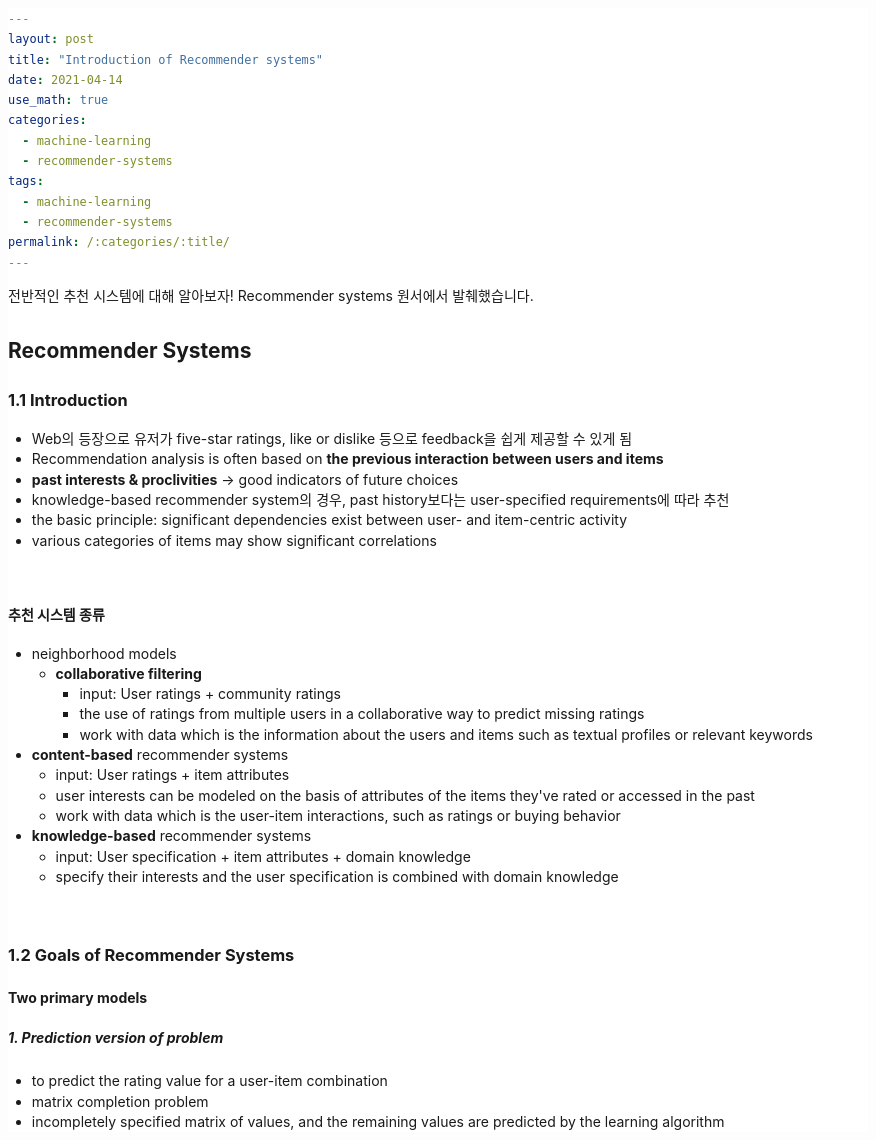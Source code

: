 ```yaml
---
layout: post
title: "Introduction of Recommender systems"
date: 2021-04-14
use_math: true
categories:
  - machine-learning
  - recommender-systems
tags:
  - machine-learning
  - recommender-systems
permalink: /:categories/:title/
---
```

전반적인 추천 시스템에 대해 알아보자! Recommender systems 원서에서 발췌했습니다.



## Recommender Systems
### 1.1 Introduction
- Web의 등장으로 유저가 five-star ratings, like or dislike 등으로 feedback을 쉽게 제공할 수 있게 됨
- Recommendation analysis is often based on **the previous interaction between users and items**
- **past interests & proclivities** -> good indicators of future choices
- knowledge-based recommender system의 경우, past history보다는 user-specified requirements에 따라 추천
- the basic principle: significant dependencies exist between user- and item-centric activity
- various categories of items may show significant correlations

<br/>

#### 추천 시스템 종류
- neighborhood models
  - **collaborative filtering**
    - input: User ratings + community ratings
    - the use of ratings from multiple users in a collaborative way to predict missing ratings
    - work with data which is the information about the users and items such as textual profiles or relevant keywords
- **content-based** recommender systems
  - input: User ratings + item attributes
  - user interests can be modeled on the basis of attributes of the items they've rated or accessed in the past
  - work with data which is the user-item interactions, such as ratings or buying behavior
- **knowledge-based** recommender systems
  - input: User specification + item attributes + domain knowledge
  - specify their interests and the user specification is combined with domain knowledge

<br/>

### 1.2 Goals of Recommender Systems
#### Two primary models
##### 1. Prediction version of problem
- to predict the rating value for a user-item combination
- matrix completion problem
- incompletely specified matrix of values, and the remaining values are predicted by the learning algorithm
